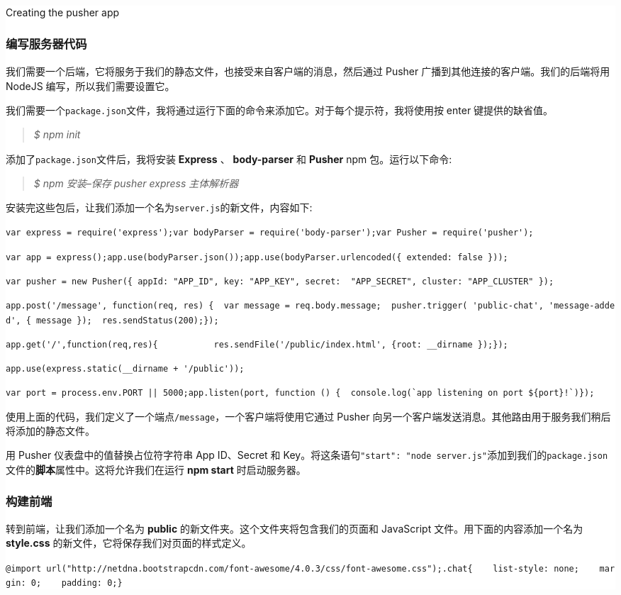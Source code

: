 Creating the pusher app

### 编写服务器代码

我们需要一个后端，它将服务于我们的静态文件，也接受来自客户端的消息，然后通过 Pusher 广播到其他连接的客户端。我们的后端将用 NodeJS 编写，所以我们需要设置它。

我们需要一个`package.json`文件，我将通过运行下面的命令来添加它。对于每个提示符，我将使用按 enter 键提供的缺省值。

> *$ npm init*

添加了`package.json`文件后，我将安装 **Express** 、 **body-parser** 和 **Pusher** npm 包。运行以下命令:

> *$ npm 安装–保存 pusher express 主体解析器*

安装完这些包后，让我们添加一个名为`server.js`的新文件，内容如下:

```
var express = require('express');var bodyParser = require('body-parser');var Pusher = require('pusher');
```

```
var app = express();app.use(bodyParser.json());app.use(bodyParser.urlencoded({ extended: false }));
```

```
var pusher = new Pusher({ appId: "APP_ID", key: "APP_KEY", secret:  "APP_SECRET", cluster: "APP_CLUSTER" });
```

```
app.post('/message', function(req, res) {  var message = req.body.message;  pusher.trigger( 'public-chat', 'message-added', { message });  res.sendStatus(200);});
```

```
app.get('/',function(req,res){           res.sendFile('/public/index.html', {root: __dirname });});
```

```
app.use(express.static(__dirname + '/public'));
```

```
var port = process.env.PORT || 5000;app.listen(port, function () {  console.log(`app listening on port ${port}!`)});
```

使用上面的代码，我们定义了一个端点`/message`，一个客户端将使用它通过 Pusher 向另一个客户端发送消息。其他路由用于服务我们稍后将添加的静态文件。

用 Pusher 仪表盘中的值替换占位符字符串 App ID、Secret 和 Key。将这条语句`"start": "node server.js"`添加到我们的`package.json`文件的**脚本**属性中。这将允许我们在运行 **npm start** 时启动服务器。

### 构建前端

转到前端，让我们添加一个名为 **public** 的新文件夹。这个文件夹将包含我们的页面和 JavaScript 文件。用下面的内容添加一个名为 **style.css** 的新文件，它将保存我们对页面的样式定义。

```
@import url("http://netdna.bootstrapcdn.com/font-awesome/4.0.3/css/font-awesome.css");.chat{    list-style: none;    margin: 0;    padding: 0;}
```
